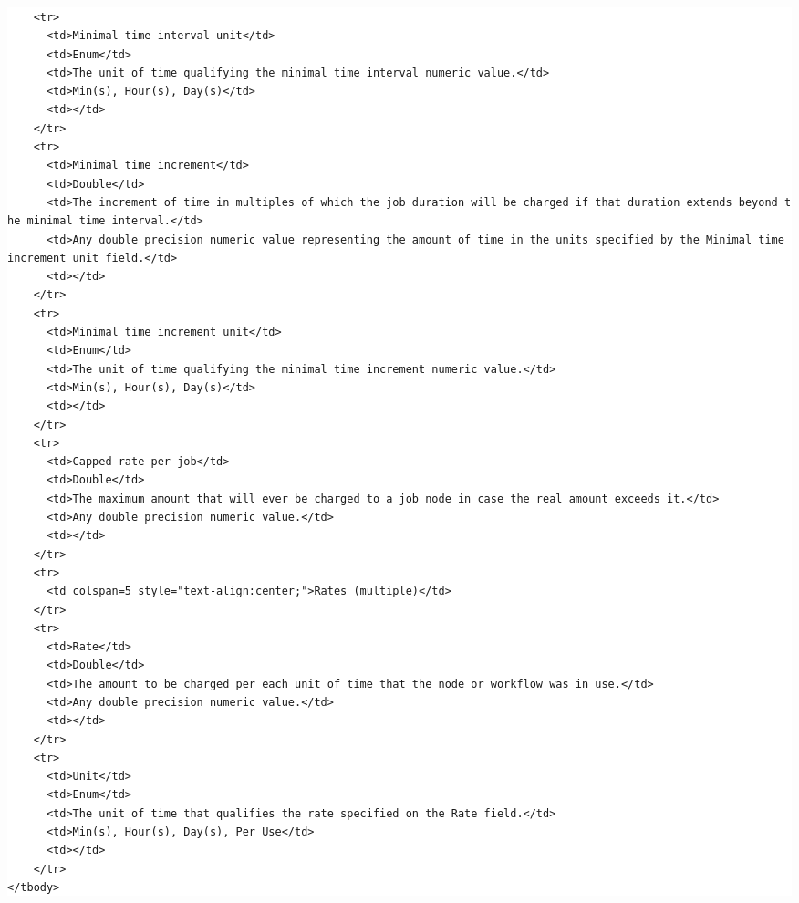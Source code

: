         <tr>
          <td>Minimal time interval unit</td>
          <td>Enum</td>
          <td>The unit of time qualifying the minimal time interval numeric value.</td>
          <td>Min(s), Hour(s), Day(s)</td>
          <td></td>
        </tr>
        <tr>
          <td>Minimal time increment</td>
          <td>Double</td>
          <td>The increment of time in multiples of which the job duration will be charged if that duration extends beyond the minimal time interval.</td>
          <td>Any double precision numeric value representing the amount of time in the units specified by the Minimal time increment unit field.</td>
          <td></td>
        </tr>
        <tr>
          <td>Minimal time increment unit</td>
          <td>Enum</td>
          <td>The unit of time qualifying the minimal time increment numeric value.</td>
          <td>Min(s), Hour(s), Day(s)</td>
          <td></td>
        </tr>
        <tr>
          <td>Capped rate per job</td>
          <td>Double</td>
          <td>The maximum amount that will ever be charged to a job node in case the real amount exceeds it.</td>
          <td>Any double precision numeric value.</td>
          <td></td>
        </tr>
        <tr>
          <td colspan=5 style="text-align:center;">Rates (multiple)</td>
        </tr>
        <tr>
          <td>Rate</td>
          <td>Double</td>
          <td>The amount to be charged per each unit of time that the node or workflow was in use.</td>
          <td>Any double precision numeric value.</td>
          <td></td>
        </tr>
        <tr>
          <td>Unit</td>
          <td>Enum</td>
          <td>The unit of time that qualifies the rate specified on the Rate field.</td>
          <td>Min(s), Hour(s), Day(s), Per Use</td>
          <td></td>
        </tr>
    </tbody>
</table>
